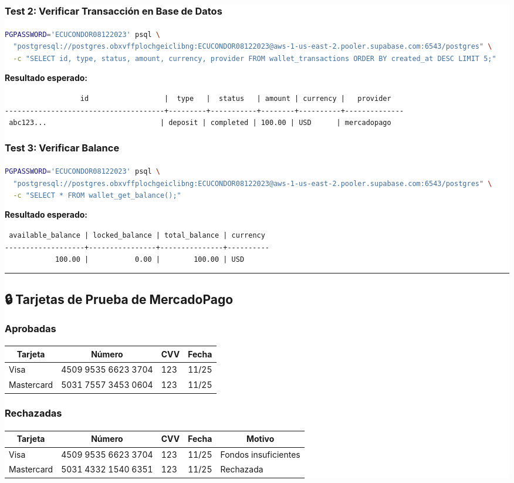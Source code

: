 ### Test 2: Verificar Transacción en Base de Datos

```bash
PGPASSWORD='ECUCONDOR08122023' psql \
  "postgresql://postgres.obxvffplochgeiclibng:ECUCONDOR08122023@aws-1-us-east-2.pooler.supabase.com:6543/postgres" \
  -c "SELECT id, type, status, amount, currency, provider FROM wallet_transactions ORDER BY created_at DESC LIMIT 5;"
```

**Resultado esperado:**
```
                  id                  |  type   |  status   | amount | currency |   provider
--------------------------------------+---------+-----------+--------+----------+--------------
 abc123...                           | deposit | completed | 100.00 | USD      | mercadopago
```

### Test 3: Verificar Balance

```bash
PGPASSWORD='ECUCONDOR08122023' psql \
  "postgresql://postgres.obxvffplochgeiclibng:ECUCONDOR08122023@aws-1-us-east-2.pooler.supabase.com:6543/postgres" \
  -c "SELECT * FROM wallet_get_balance();"
```

**Resultado esperado:**
```
 available_balance | locked_balance | total_balance | currency
-------------------+----------------+---------------+----------
            100.00 |           0.00 |        100.00 | USD
```

---

## 🔒 Tarjetas de Prueba de MercadoPago

### Aprobadas

| Tarjeta          | Número           | CVV | Fecha |
|------------------|------------------|-----|-------|
| Visa             | 4509 9535 6623 3704 | 123 | 11/25 |
| Mastercard       | 5031 7557 3453 0604 | 123 | 11/25 |

### Rechazadas

| Tarjeta          | Número           | CVV | Fecha | Motivo |
|------------------|------------------|-----|-------|--------|
| Visa             | 4509 9535 6623 3704 | 123 | 11/25 | Fondos insuficientes |
| Mastercard       | 5031 4332 1540 6351 | 123 | 11/25 | Rechazada |
